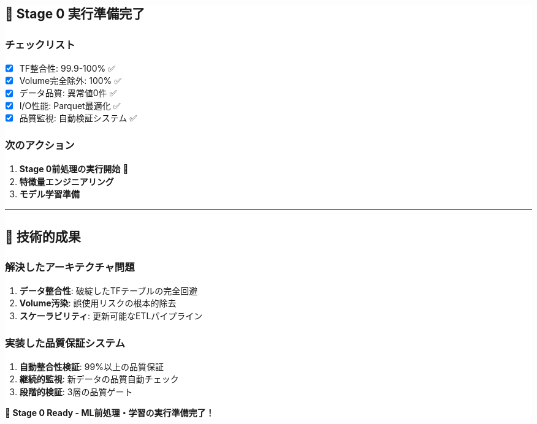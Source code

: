 ## 🎯 Stage 0 実行準備完了

### チェックリスト
- [x] TF整合性: 99.9-100% ✅
- [x] Volume完全除外: 100% ✅
- [x] データ品質: 異常値0件 ✅
- [x] I/O性能: Parquet最適化 ✅
- [x] 品質監視: 自動検証システム ✅

### 次のアクション
1. **Stage 0前処理の実行開始** 🚀
2. **特徴量エンジニアリング**
3. **モデル学習準備**

---

## 📝 技術的成果

### 解決したアーキテクチャ問題
1. **データ整合性**: 破綻したTFテーブルの完全回避
2. **Volume汚染**: 誤使用リスクの根本的除去
3. **スケーラビリティ**: 更新可能なETLパイプライン

### 実装した品質保証システム
1. **自動整合性検証**: 99%以上の品質保証
2. **継続的監視**: 新データの品質自動チェック
3. **段階的検証**: 3層の品質ゲート

**🎉 Stage 0 Ready - ML前処理・学習の実行準備完了！**